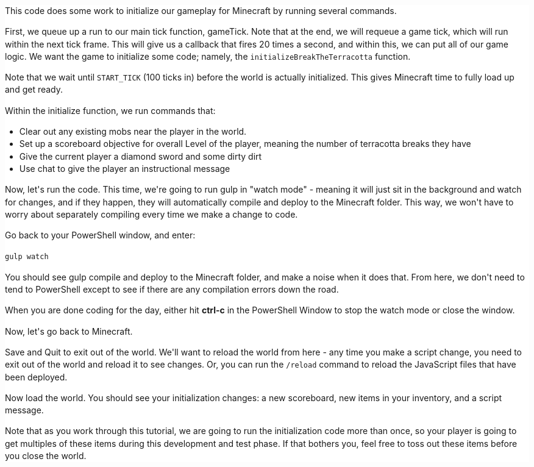 This code does some work to initialize our gameplay for Minecraft by running several commands.

First, we queue up a run to our main tick function, gameTick. Note that at the end, we will requeue a game tick, which will run within the next tick frame. This will give us a callback that fires 20 times a second, and within this, we can put all of our game logic. We want the game to initialize some code; namely, the `initializeBreakTheTerracotta` function.

Note that we wait until `START_TICK` (100 ticks in) before the world is actually initialized. This gives Minecraft time to fully load up and get ready.

Within the initialize function, we run commands that:

* Clear out any existing mobs near the player in the world.
* Set up a scoreboard objective for overall Level of the player, meaning the number of terracotta breaks they have
* Give the current player a diamond sword and some dirty dirt
* Use chat to give the player an instructional message

Now, let's run the code. This time, we're going to run gulp in "watch mode" - meaning it will just sit in the background and watch for changes, and if they happen, they will automatically compile and deploy to the Minecraft folder. This way, we won't have to worry about separately compiling every time we make a change to code.

Go back to your PowerShell window, and enter:

```powershell
gulp watch
```

You should see gulp compile and deploy to the Minecraft folder, and make a noise when it does that. From here, we don't need to tend to PowerShell except to see if there are any compilation errors down the road.

When you are done coding for the day, either hit **ctrl-c** in the PowerShell Window to stop the watch mode or close the window.

Now, let's go back to Minecraft.

Save and Quit to exit out of the world. We'll want to reload the world from here - any time you make a script change, you need to exit out of the world and reload it to see changes. Or, you can run the `/reload` command to reload the JavaScript files that have been deployed.

Now load the world. You should see your initialization changes: a new scoreboard, new items in your inventory, and a script message.

Note that as you work through this tutorial, we are going to run the initialization code more than once, so your player is going to get multiples of these items during this development and test phase. If that bothers you, feel free to toss out these items before you close the world.
